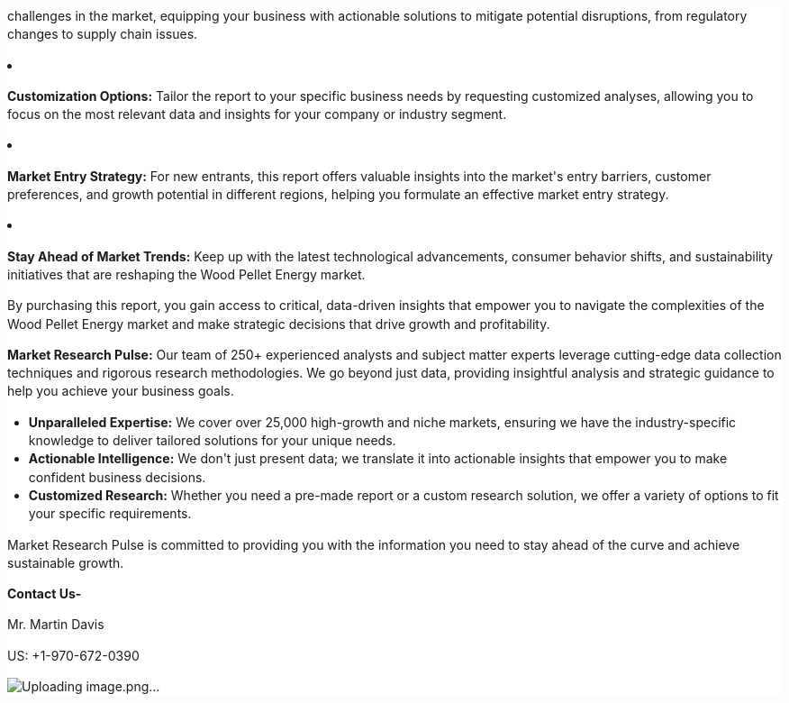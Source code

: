 challenges in the market, equipping your business with actionable solutions to mitigate potential disruptions, from regulatory changes to supply chain issues.</p></li><li><p><strong>Customization Options:</strong> Tailor the report to your specific business needs by requesting customized analyses, allowing you to focus on the most relevant data and insights for your company or industry segment.</p></li><li><p><strong>Market Entry Strategy:</strong> For new entrants, this report offers valuable insights into the market's entry barriers, customer preferences, and growth potential in different regions, helping you formulate an effective market entry strategy.</p></li><li><p><strong>Stay Ahead of Market Trends:</strong> Keep up with the latest technological advancements, consumer behavior shifts, and sustainability initiatives that are reshaping the Wood Pellet Energy market.</p></li></ol><p>By purchasing this report, you gain access to critical, data-driven insights that empower you to navigate the complexities of the Wood Pellet Energy market and make strategic decisions that drive growth and profitability.</p><p><strong>Market Research Pulse:</strong>&nbsp;Our team of 250+ experienced analysts and subject matter experts leverage cutting-edge data collection techniques and rigorous research methodologies. We go beyond just data, providing insightful analysis and strategic guidance to help you achieve your business goals.</p><ul><li><strong>Unparalleled Expertise:</strong>&nbsp;We cover over 25,000 high-growth and niche markets, ensuring we have the industry-specific knowledge to deliver tailored solutions for your unique needs.</li><li><strong>Actionable Intelligence:</strong>&nbsp;We don't just present data; we translate it into actionable insights that empower you to make confident business decisions.</li><li><strong>Customized Research:</strong>&nbsp;Whether you need a pre-made report or a custom research solution, we offer a variety of options to fit your specific requirements.</li></ul><p>Market Research Pulse is committed to providing you with the information you need to stay ahead of the curve and achieve sustainable growth.</p><p><strong>Contact Us-</strong></p><p>Mr. Martin Davis</p><p>US: +1-970-672-0390</p>
![Uploading image.png…]()
